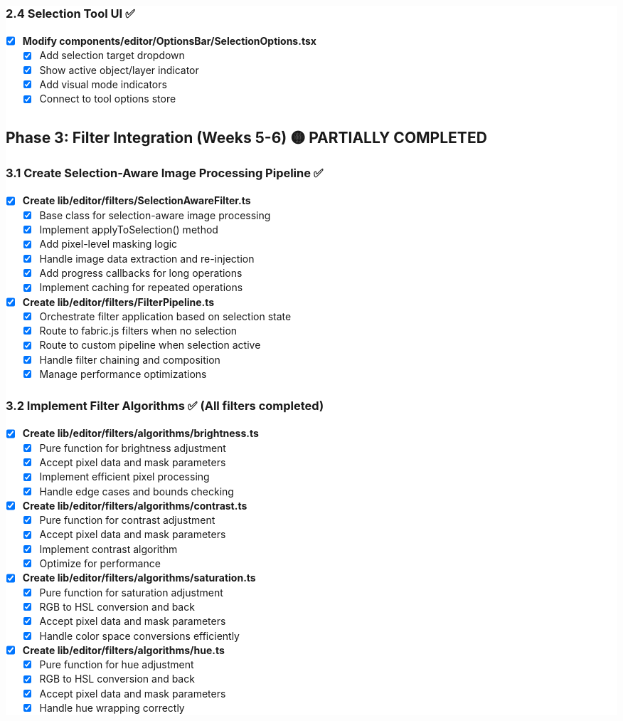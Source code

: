 ### 2.4 Selection Tool UI ✅
- [x] **Modify components/editor/OptionsBar/SelectionOptions.tsx**
  - [x] Add selection target dropdown
  - [x] Show active object/layer indicator
  - [x] Add visual mode indicators
  - [x] Connect to tool options store

## Phase 3: Filter Integration (Weeks 5-6) 🟡 PARTIALLY COMPLETED

### 3.1 Create Selection-Aware Image Processing Pipeline ✅
- [x] **Create lib/editor/filters/SelectionAwareFilter.ts**
  - [x] Base class for selection-aware image processing
  - [x] Implement applyToSelection() method
  - [x] Add pixel-level masking logic
  - [x] Handle image data extraction and re-injection
  - [x] Add progress callbacks for long operations
  - [x] Implement caching for repeated operations

- [x] **Create lib/editor/filters/FilterPipeline.ts**
  - [x] Orchestrate filter application based on selection state
  - [x] Route to fabric.js filters when no selection
  - [x] Route to custom pipeline when selection active
  - [x] Handle filter chaining and composition
  - [x] Manage performance optimizations

### 3.2 Implement Filter Algorithms ✅ (All filters completed)
- [x] **Create lib/editor/filters/algorithms/brightness.ts**
  - [x] Pure function for brightness adjustment
  - [x] Accept pixel data and mask parameters
  - [x] Implement efficient pixel processing
  - [x] Handle edge cases and bounds checking

- [x] **Create lib/editor/filters/algorithms/contrast.ts**
  - [x] Pure function for contrast adjustment
  - [x] Accept pixel data and mask parameters
  - [x] Implement contrast algorithm
  - [x] Optimize for performance

- [x] **Create lib/editor/filters/algorithms/saturation.ts**
  - [x] Pure function for saturation adjustment
  - [x] RGB to HSL conversion and back
  - [x] Accept pixel data and mask parameters
  - [x] Handle color space conversions efficiently

- [x] **Create lib/editor/filters/algorithms/hue.ts**
  - [x] Pure function for hue adjustment
  - [x] RGB to HSL conversion and back
  - [x] Accept pixel data and mask parameters
  - [x] Handle hue wrapping correctly
